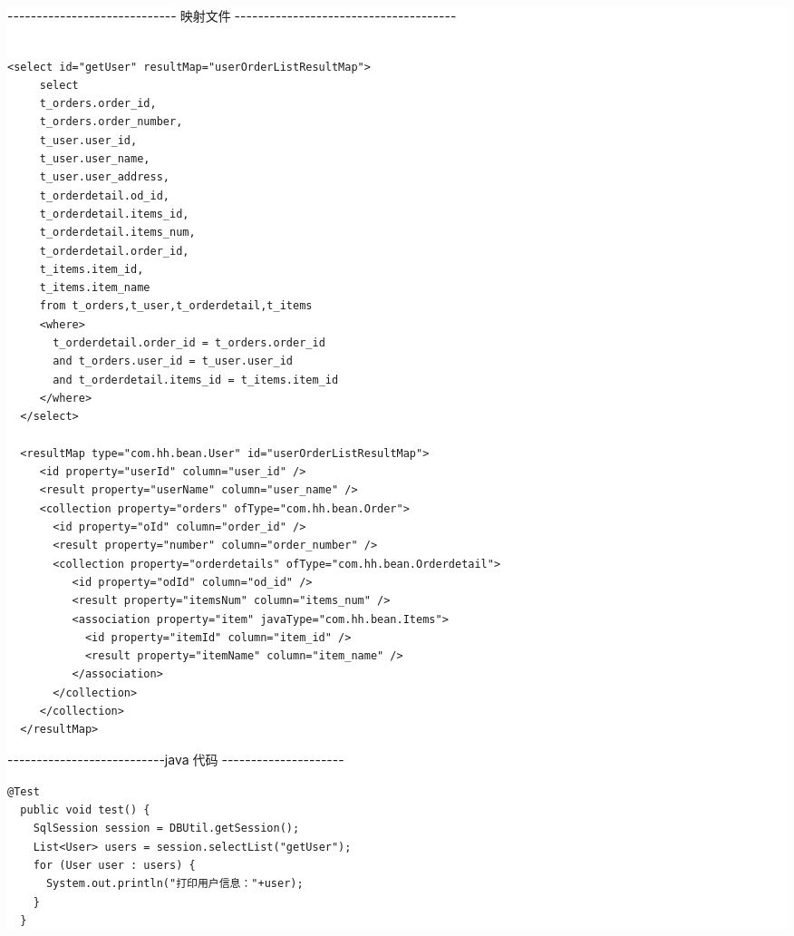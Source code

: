 ----------------------------- 映射文件 --------------------------------------

```

<select id="getUser" resultMap="userOrderListResultMap">
     select
     t_orders.order_id,
     t_orders.order_number,
     t_user.user_id,
     t_user.user_name,
     t_user.user_address,
     t_orderdetail.od_id,
     t_orderdetail.items_id,
     t_orderdetail.items_num,
     t_orderdetail.order_id,
     t_items.item_id,
     t_items.item_name
     from t_orders,t_user,t_orderdetail,t_items
     <where>
       t_orderdetail.order_id = t_orders.order_id
       and t_orders.user_id = t_user.user_id
       and t_orderdetail.items_id = t_items.item_id
     </where>
  </select>

  <resultMap type="com.hh.bean.User" id="userOrderListResultMap">
     <id property="userId" column="user_id" />
     <result property="userName" column="user_name" />
     <collection property="orders" ofType="com.hh.bean.Order">
       <id property="oId" column="order_id" />
       <result property="number" column="order_number" />
       <collection property="orderdetails" ofType="com.hh.bean.Orderdetail">
          <id property="odId" column="od_id" />
          <result property="itemsNum" column="items_num" />
          <association property="item" javaType="com.hh.bean.Items">
            <id property="itemId" column="item_id" />
            <result property="itemName" column="item_name" />
          </association>
       </collection>
     </collection>
  </resultMap>
```

---------------------------java 代码 ---------------------

```
@Test
  public void test() {
    SqlSession session = DBUtil.getSession();
    List<User> users = session.selectList("getUser");
    for (User user : users) {
      System.out.println("打印用户信息："+user);
    }
  }
```

